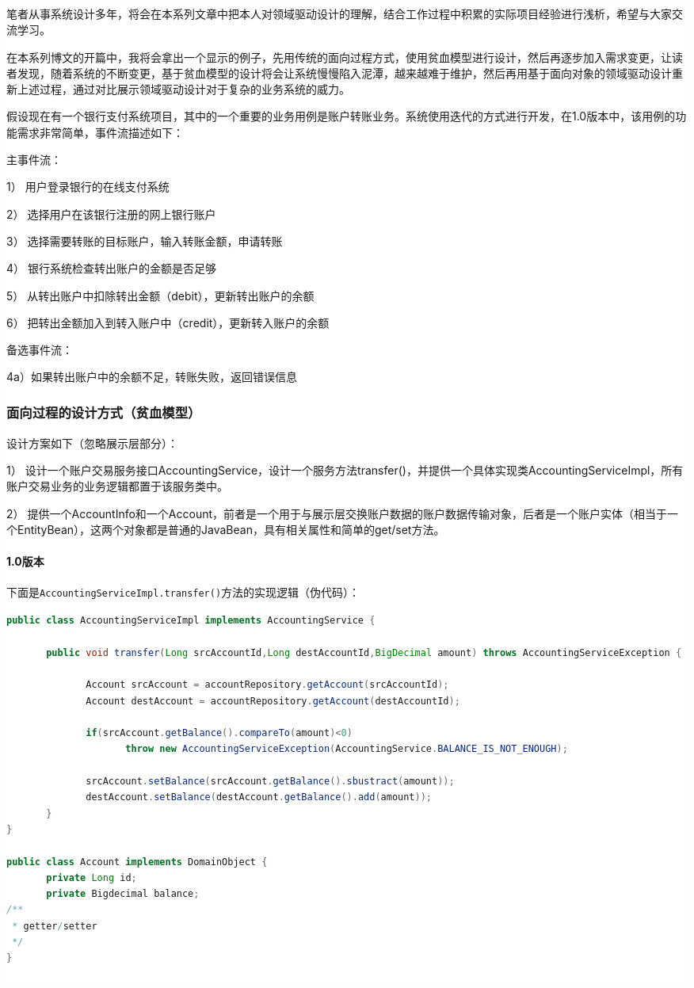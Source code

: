 笔者从事系统设计多年，将会在本系列文章中把本人对领域驱动设计的理解，结合工作过程中积累的实际项目经验进行浅析，希望与大家交流学习。

在本系列博文的开篇中，我将会拿出一个显示的例子，先用传统的面向过程方式，使用贫血模型进行设计，然后再逐步加入需求变更，让读者发现，随着系统的不断变更，基于贫血模型的设计将会让系统慢慢陷入泥潭，越来越难于维护，然后再用基于面向对象的领域驱动设计重新上述过程，通过对比展示领域驱动设计对于复杂的业务系统的威力。



假设现在有一个银行支付系统项目，其中的一个重要的业务用例是账户转账业务。系统使用迭代的方式进行开发，在1.0版本中，该用例的功能需求非常简单，事件流描述如下：

主事件流：

1）  用户登录银行的在线支付系统

2）  选择用户在该银行注册的网上银行账户

3）  选择需要转账的目标账户，输入转账金额，申请转账

4）  银行系统检查转出账户的金额是否足够

5）  从转出账户中扣除转出金额（debit），更新转出账户的余额

6）  把转出金额加入到转入账户中（credit），更新转入账户的余额

备选事件流：

4a）如果转出账户中的余额不足，转账失败，返回错误信息

 

### 面向过程的设计方式（贫血模型）

 

设计方案如下（忽略展示层部分）：

1）  设计一个账户交易服务接口AccountingService，设计一个服务方法transfer()，并提供一个具体实现类AccountingServiceImpl，所有账户交易业务的业务逻辑都置于该服务类中。

2）  提供一个AccountInfo和一个Account，前者是一个用于与展示层交换账户数据的账户数据传输对象，后者是一个账户实体（相当于一个EntityBean），这两个对象都是普通的JavaBean，具有相关属性和简单的get/set方法。

#### 1.0版本 

下面是`AccountingServiceImpl.transfer()`方法的实现逻辑（伪代码）：

 

 
```java
public class AccountingServiceImpl implements AccountingService {

       public void transfer(Long srcAccountId,Long destAccountId,BigDecimal amount) throws AccountingServiceException {

              Account srcAccount = accountRepository.getAccount(srcAccountId);
              Account destAccount = accountRepository.getAccount(destAccountId);

              if(srcAccount.getBalance().compareTo(amount)<0)
                     throw new AccountingServiceException(AccountingService.BALANCE_IS_NOT_ENOUGH);

              srcAccount.setBalance(srcAccount.getBalance().sbustract(amount));
              destAccount.setBalance(destAccount.getBalance().add(amount));
       }
}

public class Account implements DomainObject {
       private Long id;
       private Bigdecimal balance;
/**
 * getter/setter
 */
}
 
```
